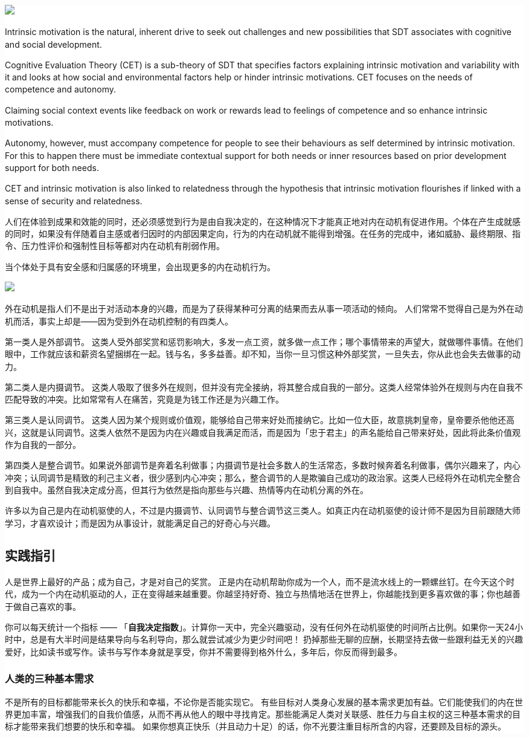 ![](https://openi.nlm.nih.gov/imgs/512/370/3576889/PMC3576889_fpsyg-03-00611-g001.png)

Intrinsic motivation is the natural, inherent drive to seek out challenges and new possibilities that SDT associates with cognitive and social development.

Cognitive Evaluation Theory (CET) is a sub-theory of SDT that specifies factors explaining intrinsic motivation and variability with it and looks at how social and environmental factors help or hinder intrinsic motivations. CET focuses on the needs of competence and autonomy.

Claiming social context events like feedback on work or rewards lead to feelings of competence and so enhance intrinsic motivations. 

Autonomy, however, must accompany competence for people to see their behaviours as self determined by intrinsic motivation. For this to happen there must be immediate contextual support for both needs or inner resources based on prior development support for both needs.

CET and intrinsic motivation is also linked to relatedness through the hypothesis that intrinsic motivation flourishes if linked with a sense of security and relatedness. 


人们在体验到成果和效能的同时，还必须感觉到行为是由自我决定的，在这种情况下才能真正地对内在动机有促进作用。个体在产生成就感的同时，如果没有伴随着自主感或者归因时的内部因果定向，行为的内在动机就不能得到增强。在任务的完成中，诸如威胁、最终期限、指令、压力性评价和强制性目标等都对内在动机有削弱作用。

当个体处于具有安全感和归属感的环境里，会出现更多的内在动机行为。

![](https://positivepsychologyprogram.com/wp-content/uploads/2016/05/SDT.png)


外在动机是指人们不是出于对活动本身的兴趣，而是为了获得某种可分离的结果而去从事一项活动的倾向。
人们常常不觉得自己是为外在动机而活，事实上却是——因为受到外在动机控制的有四类人。

第一类人是外部调节。 这类人受外部奖赏和惩罚影响大，多发一点工资，就多做一点工作；哪个事情带来的声望大，就做哪件事情。在他们眼中，工作就应该和薪资名望捆绑在一起。钱与名，多多益善。却不知，当你一旦习惯这种外部奖赏，一旦失去，你从此也会失去做事的动力。

第二类人是内摄调节。 这类人吸取了很多外在规则，但并没有完全接纳，将其整合成自我的一部分。这类人经常体验外在规则与内在自我不匹配导致的冲突。比如常常有人在痛苦，究竟是为钱工作还是为兴趣工作。

第三类人是认同调节。 这类人因为某个规则或价值观，能够给自己带来好处而接纳它。比如一位大臣，故意挑刺皇帝，皇帝要杀他他还高兴，这就是认同调节。这类人依然不是因为内在兴趣或自我满足而活，而是因为「忠于君主」的声名能给自己带来好处，因此将此条价值观作为自我的一部分。

第四类人是整合调节。如果说外部调节是奔着名利做事；内摄调节是社会多数人的生活常态，多数时候奔着名利做事，偶尔兴趣来了，内心冲突；认同调节是精致的利己主义者，很少感到内心冲突；那么，整合调节的人是欺骗自己成功的政治家。这类人已经将外在动机完全整合到自我中。虽然自我决定成分高，但其行为依然是指向那些与兴趣、热情等内在动机分离的外在。

许多以为自己是内在动机驱使的人，不过是内摄调节、认同调节与整合调节这三类人。如真正内在动机驱使的设计师不是因为目前跟随大师学习，才喜欢设计；而是因为从事设计，就能满足自己的好奇心与兴趣。

## 实践指引
人是世界上最好的产品；成为自己，才是对自己的奖赏。 正是内在动机帮助你成为一个人，而不是流水线上的一颗螺丝钉。在今天这个时代，成为一个内在动机驱动的人，正在变得越来越重要。你越坚持好奇、独立与热情地活在世界上，你越能找到更多喜欢做的事；你也越善于做自己喜欢的事。

你可以每天统计一个指标 —— 「**自我决定指数**」。计算你一天中，完全兴趣驱动，没有任何外在动机驱使的时间所占比例。如果你一天24小时中，总是有大半时间是结果导向与名利导向，那么就尝试减少为更少时间吧！ 扔掉那些无聊的应酬，长期坚持去做一些跟利益无关的兴趣爱好，比如读书或写作。读书与写作本身就是享受，你并不需要得到格外什么，多年后，你反而得到最多。

### 人类的三种基本需求
不是所有的目标都能带来长久的快乐和幸福，不论你是否能实现它。
有些目标对人类身心发展的基本需求更加有益。它们能使我们的内在世界更加丰富，增强我们的自我价值感，从而不再从他人的眼中寻找肯定。那些能满足人类对关联感、胜任力与自主权的这三种基本需求的目标才能带来我们想要的快乐和幸福。
如果你想真正快乐（并且动力十足）的话，你不光要注重目标所含的内容，还要顾及目标的源头。
